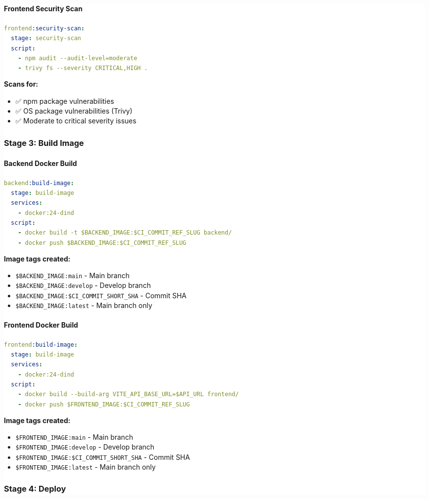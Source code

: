 #### Frontend Security Scan

```yaml
frontend:security-scan:
  stage: security-scan
  script:
    - npm audit --audit-level=moderate
    - trivy fs --severity CRITICAL,HIGH .
```

**Scans for:**
- ✅ npm package vulnerabilities
- ✅ OS package vulnerabilities (Trivy)
- ✅ Moderate to critical severity issues

### Stage 3: Build Image

#### Backend Docker Build

```yaml
backend:build-image:
  stage: build-image
  services:
    - docker:24-dind
  script:
    - docker build -t $BACKEND_IMAGE:$CI_COMMIT_REF_SLUG backend/
    - docker push $BACKEND_IMAGE:$CI_COMMIT_REF_SLUG
```

**Image tags created:**
- `$BACKEND_IMAGE:main` - Main branch
- `$BACKEND_IMAGE:develop` - Develop branch
- `$BACKEND_IMAGE:$CI_COMMIT_SHORT_SHA` - Commit SHA
- `$BACKEND_IMAGE:latest` - Main branch only

#### Frontend Docker Build

```yaml
frontend:build-image:
  stage: build-image
  services:
    - docker:24-dind
  script:
    - docker build --build-arg VITE_API_BASE_URL=$API_URL frontend/
    - docker push $FRONTEND_IMAGE:$CI_COMMIT_REF_SLUG
```

**Image tags created:**
- `$FRONTEND_IMAGE:main` - Main branch
- `$FRONTEND_IMAGE:develop` - Develop branch
- `$FRONTEND_IMAGE:$CI_COMMIT_SHORT_SHA` - Commit SHA
- `$FRONTEND_IMAGE:latest` - Main branch only

### Stage 4: Deploy
